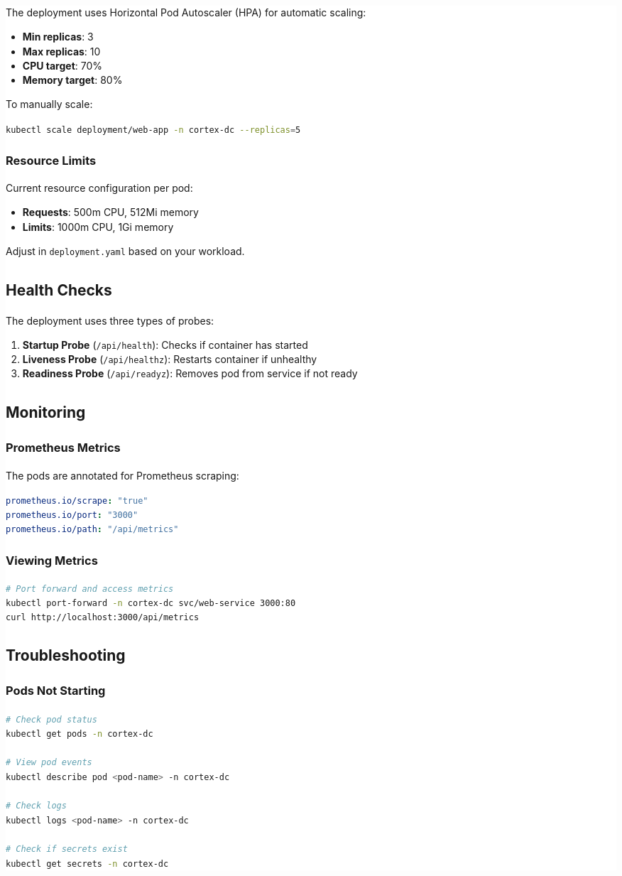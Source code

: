The deployment uses Horizontal Pod Autoscaler (HPA) for automatic scaling:

- **Min replicas**: 3
- **Max replicas**: 10
- **CPU target**: 70%
- **Memory target**: 80%

To manually scale:

```bash
kubectl scale deployment/web-app -n cortex-dc --replicas=5
```

### Resource Limits

Current resource configuration per pod:

- **Requests**: 500m CPU, 512Mi memory
- **Limits**: 1000m CPU, 1Gi memory

Adjust in `deployment.yaml` based on your workload.

## Health Checks

The deployment uses three types of probes:

1. **Startup Probe** (`/api/health`): Checks if container has started
2. **Liveness Probe** (`/api/healthz`): Restarts container if unhealthy
3. **Readiness Probe** (`/api/readyz`): Removes pod from service if not ready

## Monitoring

### Prometheus Metrics

The pods are annotated for Prometheus scraping:

```yaml
prometheus.io/scrape: "true"
prometheus.io/port: "3000"
prometheus.io/path: "/api/metrics"
```

### Viewing Metrics

```bash
# Port forward and access metrics
kubectl port-forward -n cortex-dc svc/web-service 3000:80
curl http://localhost:3000/api/metrics
```

## Troubleshooting

### Pods Not Starting

```bash
# Check pod status
kubectl get pods -n cortex-dc

# View pod events
kubectl describe pod <pod-name> -n cortex-dc

# Check logs
kubectl logs <pod-name> -n cortex-dc

# Check if secrets exist
kubectl get secrets -n cortex-dc
```
